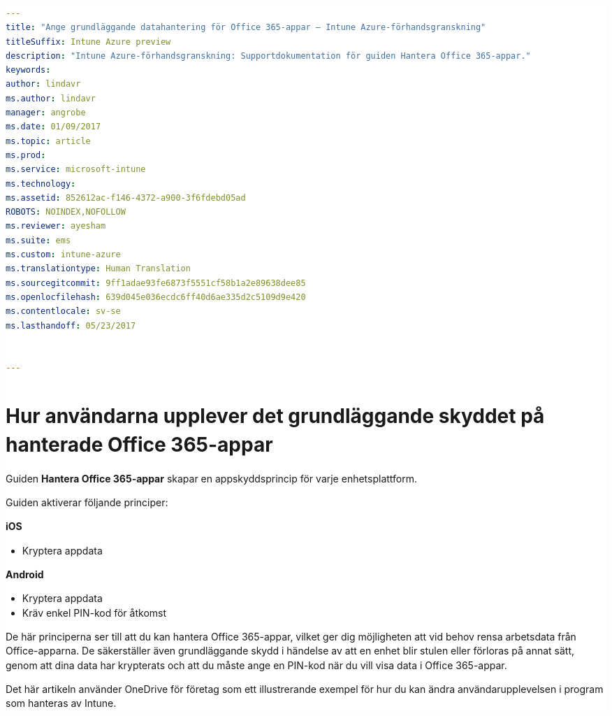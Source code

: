 ```yaml
---
title: "Ange grundläggande datahantering för Office 365-appar – Intune Azure-förhandsgranskning"
titleSuffix: Intune Azure preview
description: "Intune Azure-förhandsgranskning: Supportdokumentation för guiden Hantera Office 365-appar."
keywords: 
author: lindavr
ms.author: lindavr
manager: angrobe
ms.date: 01/09/2017
ms.topic: article
ms.prod: 
ms.service: microsoft-intune
ms.technology: 
ms.assetid: 852612ac-f146-4372-a900-3f6fdebd05ad
ROBOTS: NOINDEX,NOFOLLOW
ms.reviewer: ayesham
ms.suite: ems
ms.custom: intune-azure
ms.translationtype: Human Translation
ms.sourcegitcommit: 9ff1adae93fe6873f5551cf58b1a2e89638dee85
ms.openlocfilehash: 639d045e036ecdc6ff40d6ae335d2c5109d9e420
ms.contentlocale: sv-se
ms.lasthandoff: 05/23/2017


---
```



# <a name="how-your-users-will-experience-basic-protection-on-managed-office-365-apps"></a>Hur användarna upplever det grundläggande skyddet på hanterade Office 365-appar

Guiden **Hantera Office 365-appar** skapar en appskyddsprincip för varje enhetsplattform.

Guiden aktiverar följande principer:

**iOS**
* Kryptera appdata

**Android**
* Kryptera appdata
* Kräv enkel PIN-kod för åtkomst

De här principerna ser till att du kan hantera Office 365-appar, vilket ger dig möjligheten att vid behov rensa arbetsdata från Office-apparna. De säkerställer även grundläggande skydd i händelse av att en enhet blir stulen eller förloras på annat sätt, genom att dina data har krypterats och att du måste ange en PIN-kod när du vill visa data i Office 365-appar.


Det här artikeln använder OneDrive för företag som ett illustrerande exempel för hur du kan ändra användarupplevelsen i program som hanteras av Intune.
